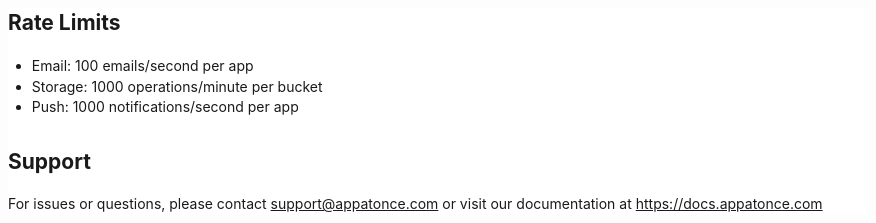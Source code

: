 ## Rate Limits

- Email: 100 emails/second per app
- Storage: 1000 operations/minute per bucket
- Push: 1000 notifications/second per app

## Support

For issues or questions, please contact support@appatonce.com or visit our documentation at https://docs.appatonce.com